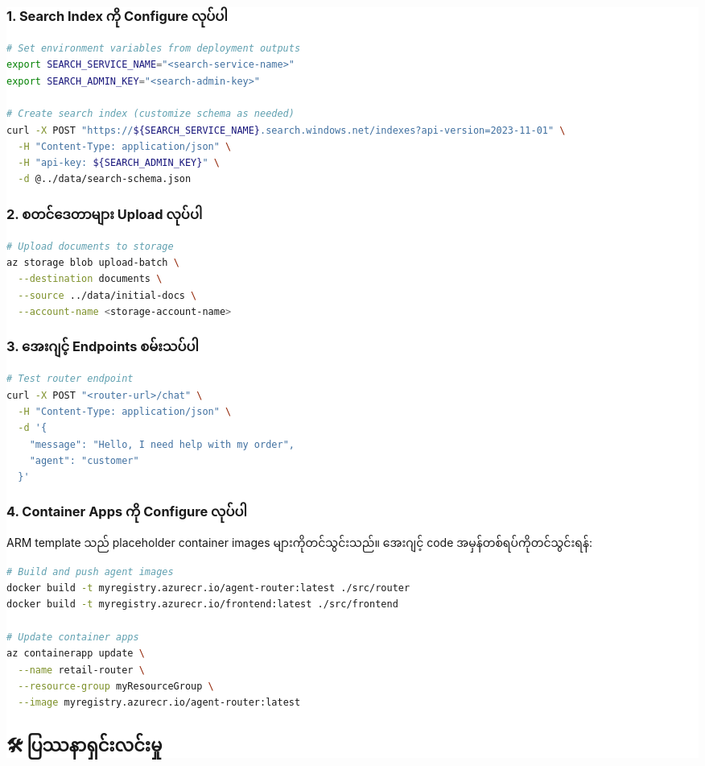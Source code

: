 ### 1. Search Index ကို Configure လုပ်ပါ

```bash
# Set environment variables from deployment outputs
export SEARCH_SERVICE_NAME="<search-service-name>"
export SEARCH_ADMIN_KEY="<search-admin-key>"

# Create search index (customize schema as needed)
curl -X POST "https://${SEARCH_SERVICE_NAME}.search.windows.net/indexes?api-version=2023-11-01" \
  -H "Content-Type: application/json" \
  -H "api-key: ${SEARCH_ADMIN_KEY}" \
  -d @../data/search-schema.json
```

### 2. စတင်ဒေတာများ Upload လုပ်ပါ

```bash
# Upload documents to storage
az storage blob upload-batch \
  --destination documents \
  --source ../data/initial-docs \
  --account-name <storage-account-name>
```

### 3. အေးဂျင့် Endpoints စမ်းသပ်ပါ

```bash
# Test router endpoint
curl -X POST "<router-url>/chat" \
  -H "Content-Type: application/json" \
  -d '{
    "message": "Hello, I need help with my order",
    "agent": "customer"
  }'
```

### 4. Container Apps ကို Configure လုပ်ပါ

ARM template သည် placeholder container images များကိုတင်သွင်းသည်။ အေးဂျင့် code အမှန်တစ်ရပ်ကိုတင်သွင်းရန်:

```bash
# Build and push agent images
docker build -t myregistry.azurecr.io/agent-router:latest ./src/router
docker build -t myregistry.azurecr.io/frontend:latest ./src/frontend

# Update container apps
az containerapp update \
  --name retail-router \
  --resource-group myResourceGroup \
  --image myregistry.azurecr.io/agent-router:latest
```

## 🛠️ ပြဿနာရှင်းလင်းမှု
